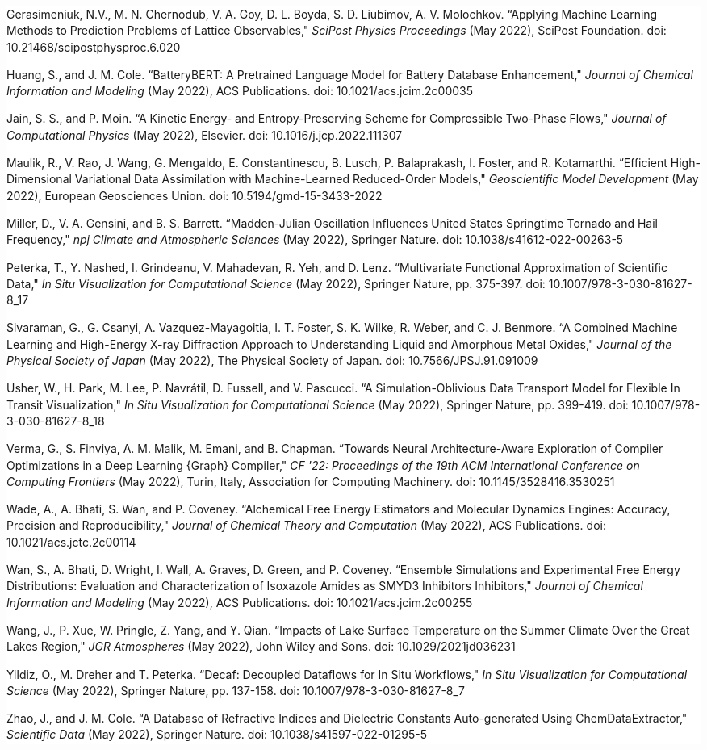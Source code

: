 Gerasimeniuk, N.V., M. N. Chernodub, V. A. Goy, D. L. Boyda, S. D. Liubimov, A. V. Molochkov. “Applying Machine Learning Methods to Prediction Problems of Lattice Observables," <i>SciPost Physics Proceedings</i> (May 2022), SciPost Foundation. doi: 10.21468/scipostphysproc.6.020

Huang, S., and J. M. Cole. “BatteryBERT: A Pretrained Language Model for Battery Database Enhancement," <i>Journal of Chemical Information and Modeling</i> (May 2022), ACS Publications. doi: 10.1021/acs.jcim.2c00035

Jain, S. S., and P. Moin. “A Kinetic Energy- and Entropy-Preserving Scheme for Compressible Two-Phase Flows," <i>Journal of Computational Physics</i> (May 2022), Elsevier. doi: 10.1016/j.jcp.2022.111307

Maulik, R., V. Rao, J. Wang, G. Mengaldo, E. Constantinescu, B. Lusch, P. Balaprakash, I. Foster, and R. Kotamarthi. “Efficient High-Dimensional Variational Data Assimilation with Machine-Learned Reduced-Order Models," <i>Geoscientific Model Development</i> (May 2022), European Geosciences Union. doi: 10.5194/gmd-15-3433-2022

Miller, D., V. A. Gensini, and B. S. Barrett. “Madden-Julian Oscillation Influences United States Springtime Tornado and Hail Frequency," <i>npj Climate and Atmospheric Sciences</i> (May 2022), Springer Nature. doi: 10.1038/s41612-022-00263-5

Peterka, T., Y. Nashed, I. Grindeanu, V. Mahadevan, R. Yeh, and D. Lenz. “Multivariate Functional Approximation of Scientific Data," <i>In Situ Visualization for Computational Science</i> (May 2022), Springer Nature, pp. 375-397. doi: 10.1007/978-3-030-81627-8_17

Sivaraman, G., G. Csanyi, A. Vazquez-Mayagoitia, I. T. Foster, S. K. Wilke, R. Weber, and C. J. Benmore. “A Combined Machine Learning and High-Energy X-ray Diffraction Approach to Understanding Liquid and Amorphous Metal Oxides," <i>Journal of the Physical Society of Japan</i> (May 2022), The Physical Society of Japan. doi: 10.7566/JPSJ.91.091009

Usher, W., H. Park, M. Lee, P. Navrátil, D. Fussell, and V. Pascucci. “A Simulation-Oblivious Data Transport Model for Flexible In Transit Visualization," <i>In Situ Visualization for Computational Science</i> (May 2022), Springer Nature, pp. 399-419. doi: 10.1007/978-3-030-81627-8_18

Verma, G., S. Finviya, A. M. Malik, M. Emani, and B. Chapman. “Towards Neural Architecture-Aware Exploration of Compiler Optimizations in a Deep Learning {Graph} Compiler," <i>CF '22: Proceedings of the 19th ACM International Conference on Computing Frontiers</i> (May 2022), Turin, Italy, Association for Computing Machinery. doi: 10.1145/3528416.3530251

Wade, A., A. Bhati, S. Wan, and P. Coveney. “Alchemical Free Energy Estimators and Molecular Dynamics Engines: Accuracy, Precision and Reproducibility," <i>Journal of Chemical Theory and Computation</i> (May 2022), ACS Publications. doi: 10.1021/acs.jctc.2c00114

Wan, S., A. Bhati, D. Wright, I. Wall, A. Graves, D. Green, and P. Coveney. “Ensemble Simulations and Experimental Free Energy Distributions: Evaluation and Characterization of Isoxazole Amides as SMYD3 Inhibitors Inhibitors," <i>Journal of Chemical Information and Modeling</i> (May 2022), ACS Publications. doi: 10.1021/acs.jcim.2c00255

Wang, J., P. Xue, W. Pringle, Z. Yang, and Y. Qian. “Impacts of Lake Surface Temperature on the Summer Climate Over the Great Lakes Region," <i>JGR Atmospheres</i> (May 2022), John Wiley and Sons. doi: 10.1029/2021jd036231

Yildiz, O., M. Dreher and T. Peterka. “Decaf: Decoupled Dataflows for In Situ Workflows," <i>In Situ Visualization for Computational Science</i> (May 2022), Springer Nature, pp. 137-158. doi: 10.1007/978-3-030-81627-8_7

Zhao, J., and J. M. Cole. “A Database of Refractive Indices and Dielectric Constants Auto-generated Using ChemDataExtractor," <i>Scientific Data</i> (May 2022), Springer Nature. doi: 10.1038/s41597-022-01295-5
